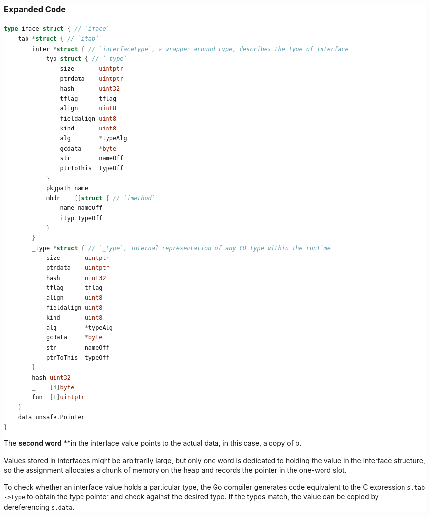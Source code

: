 ### Expanded Code

```go
type iface struct { // `iface`
    tab *struct { // `itab`
        inter *struct { // `interfacetype`, a wrapper around type, describes the type of Interface
            typ struct { // `_type`
                size       uintptr
                ptrdata    uintptr
                hash       uint32
                tflag      tflag
                align      uint8
                fieldalign uint8
                kind       uint8
                alg        *typeAlg
                gcdata     *byte
                str        nameOff
                ptrToThis  typeOff
            }
            pkgpath name
            mhdr    []struct { // `imethod`
                name nameOff
                ityp typeOff
            }
        }
        _type *struct { // `_type`, internal representation of any GO type within the runtime
            size       uintptr
            ptrdata    uintptr
            hash       uint32
            tflag      tflag
            align      uint8
            fieldalign uint8
            kind       uint8
            alg        *typeAlg
            gcdata     *byte
            str        nameOff
            ptrToThis  typeOff
        }
        hash uint32
        _    [4]byte
        fun  [1]uintptr
    }
    data unsafe.Pointer
}
```

The **second word** **in the interface value points to the actual data, in this case, a copy of b. 

Values stored in interfaces might be arbitrarily large, but only one word is dedicated to holding the value in the interface structure, so the assignment allocates a chunk of memory on the heap and records the pointer in the one-word slot.

To check whether an interface value holds a particular type, the Go compiler generates code equivalent to the C expression `s.tab->type` to obtain the type pointer and check against the desired type. If the types match, the value can be copied by dereferencing `s.data`.
